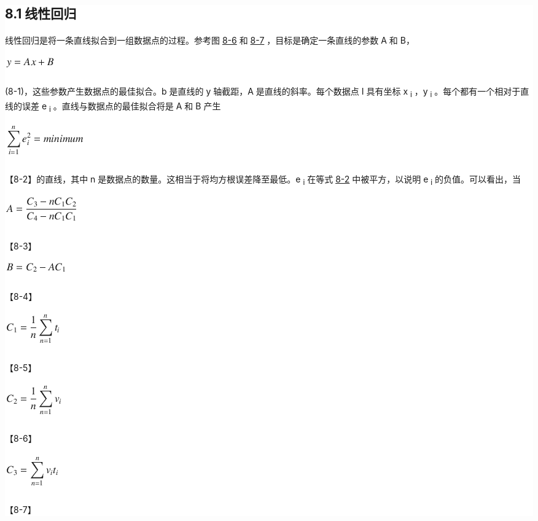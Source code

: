 ## 8.1 线性回归

线性回归是将一条直线拟合到一组数据点的过程。参考图 [8-6](#Fig6) 和 [8-7](#Fig7) ，目标是确定一条直线的参数 A 和 B，

![$$ y= Ax+B $$](img/A456962_1_En_8_Chapter_Equ1.gif)

(8-1)，这些参数产生数据点的最佳拟合。b 是直线的 y 轴截距，A 是直线的斜率。每个数据点 I 具有坐标 x <sub>i</sub> ，y <sub>i</sub> 。每个都有一个相对于直线的误差 e <sub>i</sub> 。直线与数据点的最佳拟合将是 A 和 B 产生

![$$ \sum \limits_{i=1}^n{e}_i^2= minimum $$](img/A456962_1_En_8_Chapter_Equ2.gif)

【8-2】的直线，其中 n 是数据点的数量。这相当于将均方根误差降至最低。e <sub>i</sub> 在等式 [8-2](#Equ2) 中被平方，以说明 e <sub>i</sub> 的负值。可以看出，当

![$$ A=\frac{C_3-n{C}_1{C}_2}{C_4-n{C}_1{C}_1} $$](img/A456962_1_En_8_Chapter_Equ3.gif)

【8-3】

![$$ B={C}_2-A{C}_1 $$](img/A456962_1_En_8_Chapter_Equ4.gif)

【8-4】

![$$ {C}_1=\frac{1}{n}\sum \limits_{n=1}^n{t}_i $$](img/A456962_1_En_8_Chapter_Equ5.gif)

【8-5】

![$$ {C}_2=\frac{1}{n}\sum \limits_{n=1}^n{v}_i $$](img/A456962_1_En_8_Chapter_Equ6.gif)

【8-6】

![$$ {C}_3=\sum \limits_{n=1}^n{v}_i{t}_i $$](img/A456962_1_En_8_Chapter_Equ7.gif)

【8-7】
